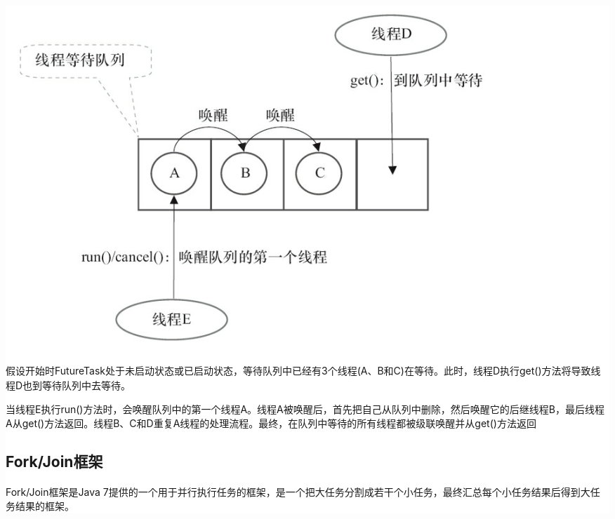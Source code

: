 ![](../../assets/cs-note/java-concurrent/FutureTask的级联唤醒示意图.png ':size=500')
</div>

假设开始时FutureTask处于未启动状态或已启动状态，等待队列中已经有3个线程(A、B和C)在等待。此时，线程D执行get()方法将导致线程D也到等待队列中去等待。

当线程E执行run()方法时，会唤醒队列中的第一个线程A。线程A被唤醒后，首先把自己从队列中删除，然后唤醒它的后继线程B，最后线程A从get()方法返回。线程B、C和D重复A线程的处理流程。最终，在队列中等待的所有线程都被级联唤醒并从get()方法返回

## Fork/Join框架

Fork/Join框架是Java 7提供的一个用于并行执行任务的框架，是一个把大任务分割成若干个小任务，最终汇总每个小任务结果后得到大任务结果的框架。

<div align="center"> 
